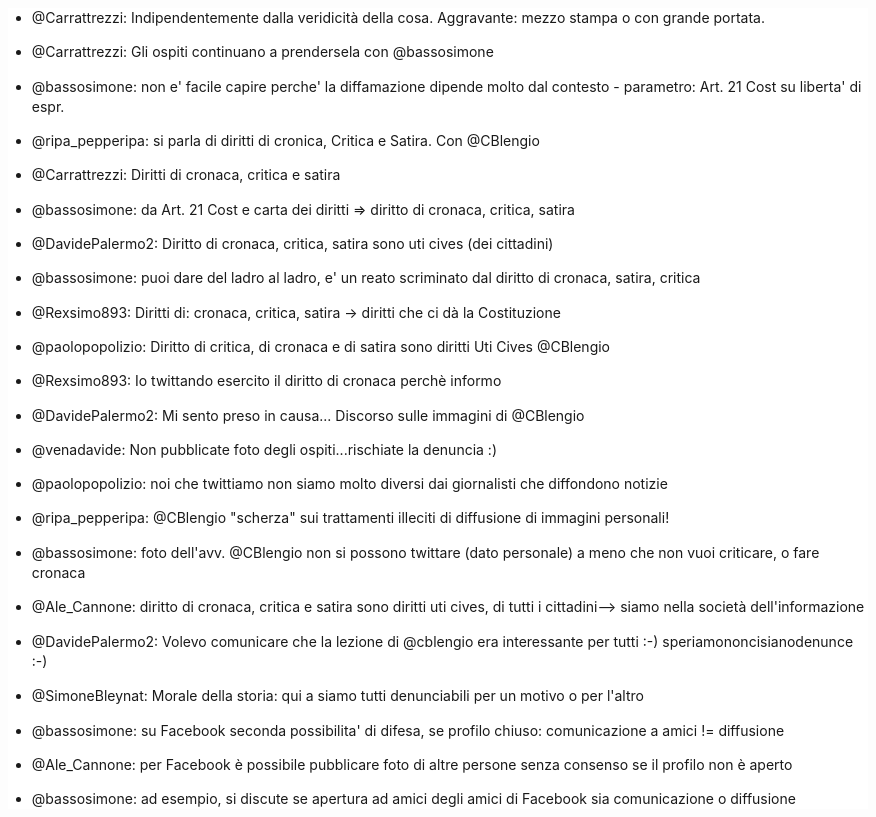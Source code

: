 - @Carrattrezzi: Indipendentemente dalla veridicità della
cosa. Aggravante: mezzo stampa o con grande portata.

- @Carrattrezzi: Gli ospiti continuano a prendersela con @bassosimone

- @bassosimone: non e' facile capire perche' la diffamazione dipende
molto dal contesto - parametro: Art. 21 Cost su liberta' di espr.

- @ripa_pepperipa: si parla di diritti di cronica, Critica e Satira. Con
@CBlengio

- @Carrattrezzi: Diritti di cronaca, critica e satira

- @bassosimone: da Art. 21 Cost e carta dei diritti =&gt; diritto di
cronaca, critica, satira

- @DavidePalermo2: Diritto di cronaca, critica, satira sono uti cives
(dei cittadini)

- @bassosimone: puoi dare del ladro al ladro, e' un reato scriminato
dal diritto di cronaca, satira, critica

- @Rexsimo893: Diritti di: cronaca, critica, satira -&gt; diritti che
ci dà la Costituzione

- @paolopopolizio: Diritto di critica, di cronaca e di satira sono
diritti Uti Cives @CBlengio

- @Rexsimo893: Io twittando esercito il diritto di cronaca perchè informo

- @DavidePalermo2: Mi sento preso in causa... Discorso sulle immagini
di @CBlengio

- @venadavide: Non pubblicate foto degli ospiti...rischiate la denuncia :)

- @paolopopolizio: noi che twittiamo non siamo molto diversi dai
giornalisti che diffondono notizie

- @ripa_pepperipa: @CBlengio "scherza" sui trattamenti illeciti di
diffusione di immagini personali!

- @bassosimone: foto dell'avv. @CBlengio non si possono twittare (dato
personale) a meno che non vuoi criticare, o fare cronaca

- @Ale_Cannone: diritto di cronaca, critica e satira sono diritti uti
cives, di tutti i cittadini--&gt; siamo nella società dell'informazione

- @DavidePalermo2: Volevo comunicare che la lezione di @cblengio era
interessante per tutti :-) speriamononcisianodenunce :-)

- @SimoneBleynat: Morale della storia: qui a siamo tutti denunciabili
per un motivo o per l'altro

- @bassosimone: su Facebook seconda possibilita' di difesa, se profilo
chiuso: comunicazione a amici != diffusione

- @Ale_Cannone: per Facebook è possibile pubblicare foto di altre
persone senza consenso se il profilo non è aperto

- @bassosimone: ad esempio, si discute se apertura ad amici degli amici
di Facebook sia comunicazione o diffusione
